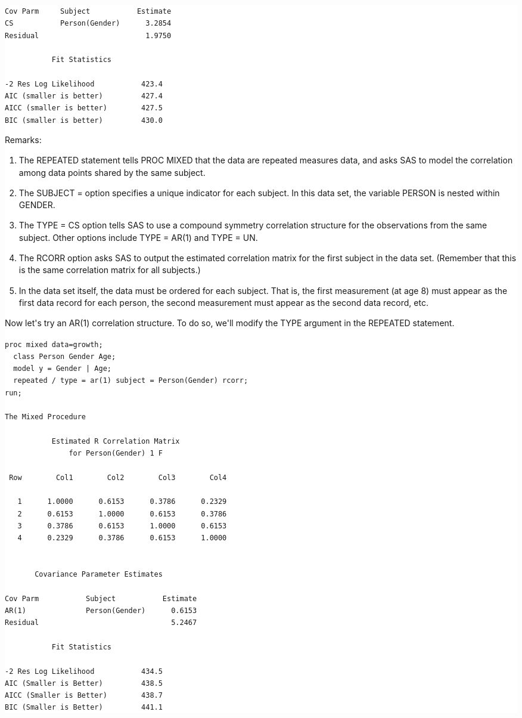 ```{}
Cov Parm     Subject           Estimate
CS           Person(Gender)      3.2854
Residual                         1.9750

           Fit Statistics

-2 Res Log Likelihood           423.4
AIC (smaller is better)         427.4
AICC (smaller is better)        427.5
BIC (smaller is better)         430.0
```

Remarks:

1.  The REPEATED statement tells PROC MIXED that the data are repeated measures data, and asks SAS to model the correlation among data points shared by the same subject.

2.  The SUBJECT = option specifies a unique indicator for each subject.  In this data set, the variable PERSON is nested within GENDER.  

3.  The TYPE = CS option tells SAS to use a compound symmetry correlation structure for the observations from the same subject.  Other options include TYPE = AR(1) and TYPE = UN.

4.  The RCORR option asks SAS to output the estimated correlation matrix for the first subject in the data set.  (Remember that this is the same correlation matrix for all subjects.)

5.  In the data set itself, the data must be ordered for each subject.  That is, the first measurement (at age 8) must appear as the first data record for each person, the second measurement must appear as the second data record, etc. 


 
Now let's try an AR(1) correlation structure.  To do so, we'll modify the TYPE argument in the REPEATED statement.

```{}
proc mixed data=growth;
  class Person Gender Age;
  model y = Gender | Age; 
  repeated / type = ar(1) subject = Person(Gender) rcorr; 
run;

The Mixed Procedure

           Estimated R Correlation Matrix
               for Person(Gender) 1 F

 Row        Col1        Col2        Col3        Col4

   1      1.0000      0.6153      0.3786      0.2329
   2      0.6153      1.0000      0.6153      0.3786
   3      0.3786      0.6153      1.0000      0.6153
   4      0.2329      0.3786      0.6153      1.0000


       Covariance Parameter Estimates

Cov Parm           Subject           Estimate
AR(1)              Person(Gender)      0.6153
Residual                               5.2467

           Fit Statistics

-2 Res Log Likelihood           434.5
AIC (Smaller is Better)         438.5
AICC (Smaller is Better)        438.7
BIC (Smaller is Better)         441.1

```